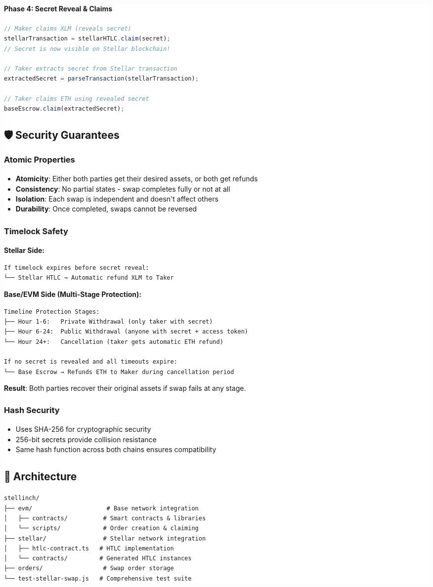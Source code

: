 #### Phase 4: Secret Reveal & Claims
```typescript
// Maker claims XLM (reveals secret)
stellarTransaction = stellarHTLC.claim(secret);
// Secret is now visible on Stellar blockchain!

// Taker extracts secret from Stellar transaction
extractedSecret = parseTransaction(stellarTransaction);

// Taker claims ETH using revealed secret
baseEscrow.claim(extractedSecret);
```

## 🛡️ Security Guarantees

### Atomic Properties
- **Atomicity**: Either both parties get their desired assets, or both get refunds
- **Consistency**: No partial states - swap completes fully or not at all
- **Isolation**: Each swap is independent and doesn't affect others
- **Durability**: Once completed, swaps cannot be reversed

### Timelock Safety

**Stellar Side:**
```
If timelock expires before secret reveal:
└── Stellar HTLC → Automatic refund XLM to Taker
```

**Base/EVM Side (Multi-Stage Protection):**
```
Timeline Protection Stages:
├── Hour 1-6:   Private Withdrawal (only taker with secret)
├── Hour 6-24:  Public Withdrawal (anyone with secret + access token)
└── Hour 24+:   Cancellation (taker gets automatic ETH refund)

If no secret is revealed and all timeouts expire:
└── Base Escrow → Refunds ETH to Maker during cancellation period
```

**Result**: Both parties recover their original assets if swap fails at any stage.

### Hash Security
- Uses SHA-256 for cryptographic security
- 256-bit secrets provide collision resistance
- Same hash function across both chains ensures compatibility

## 📁 Architecture

```
stellinch/
├── evm/                     # Base network integration
│   ├── contracts/          # Smart contracts & libraries
│   └── scripts/            # Order creation & claiming
├── stellar/                # Stellar network integration
│   ├── htlc-contract.ts   # HTLC implementation
│   └── contracts/         # Generated HTLC instances
├── orders/                 # Swap order storage
└── test-stellar-swap.js   # Comprehensive test suite
```
